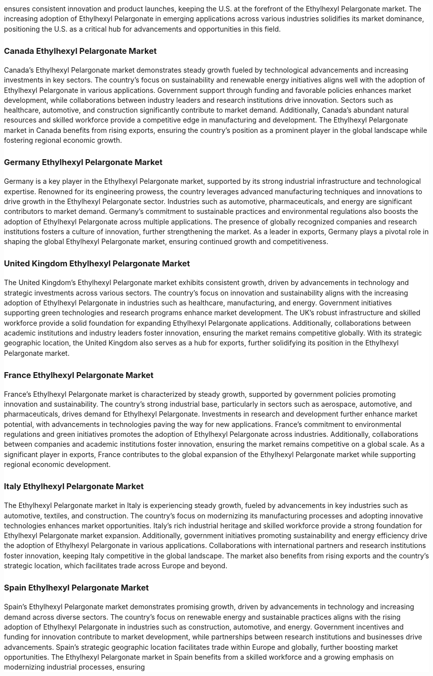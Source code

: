 ensures consistent innovation and product launches, keeping the U.S. at the forefront of the Ethylhexyl Pelargonate market. The increasing adoption of Ethylhexyl Pelargonate in emerging applications across various industries solidifies its market dominance, positioning the U.S. as a critical hub for advancements and opportunities in this field.</p><h3>Canada Ethylhexyl Pelargonate Market</h3><p>Canada&rsquo;s Ethylhexyl Pelargonate market demonstrates steady growth fueled by technological advancements and increasing investments in key sectors. The country&rsquo;s focus on sustainability and renewable energy initiatives aligns well with the adoption of Ethylhexyl Pelargonate in various applications. Government support through funding and favorable policies enhances market development, while collaborations between industry leaders and research institutions drive innovation. Sectors such as healthcare, automotive, and construction significantly contribute to market demand. Additionally, Canada&rsquo;s abundant natural resources and skilled workforce provide a competitive edge in manufacturing and development. The Ethylhexyl Pelargonate market in Canada benefits from rising exports, ensuring the country&rsquo;s position as a prominent player in the global landscape while fostering regional economic growth.</p><h3>Germany Ethylhexyl Pelargonate Market</h3><p>Germany is a key player in the Ethylhexyl Pelargonate market, supported by its strong industrial infrastructure and technological expertise. Renowned for its engineering prowess, the country leverages advanced manufacturing techniques and innovations to drive growth in the Ethylhexyl Pelargonate sector. Industries such as automotive, pharmaceuticals, and energy are significant contributors to market demand. Germany&rsquo;s commitment to sustainable practices and environmental regulations also boosts the adoption of Ethylhexyl Pelargonate across multiple applications. The presence of globally recognized companies and research institutions fosters a culture of innovation, further strengthening the market. As a leader in exports, Germany plays a pivotal role in shaping the global Ethylhexyl Pelargonate market, ensuring continued growth and competitiveness.</p><h3>United Kingdom Ethylhexyl Pelargonate Market</h3><p>The United Kingdom&rsquo;s Ethylhexyl Pelargonate market exhibits consistent growth, driven by advancements in technology and strategic investments across various sectors. The country&rsquo;s focus on innovation and sustainability aligns with the increasing adoption of Ethylhexyl Pelargonate in industries such as healthcare, manufacturing, and energy. Government initiatives supporting green technologies and research programs enhance market development. The UK&rsquo;s robust infrastructure and skilled workforce provide a solid foundation for expanding Ethylhexyl Pelargonate applications. Additionally, collaborations between academic institutions and industry leaders foster innovation, ensuring the market remains competitive globally. With its strategic geographic location, the United Kingdom also serves as a hub for exports, further solidifying its position in the Ethylhexyl Pelargonate market.</p><h3>France Ethylhexyl Pelargonate Market</h3><p>France&rsquo;s Ethylhexyl Pelargonate market is characterized by steady growth, supported by government policies promoting innovation and sustainability. The country&rsquo;s strong industrial base, particularly in sectors such as aerospace, automotive, and pharmaceuticals, drives demand for Ethylhexyl Pelargonate. Investments in research and development further enhance market potential, with advancements in technologies paving the way for new applications. France&rsquo;s commitment to environmental regulations and green initiatives promotes the adoption of Ethylhexyl Pelargonate across industries. Additionally, collaborations between companies and academic institutions foster innovation, ensuring the market remains competitive on a global scale. As a significant player in exports, France contributes to the global expansion of the Ethylhexyl Pelargonate market while supporting regional economic development.</p><h3>Italy Ethylhexyl Pelargonate Market</h3><p>The Ethylhexyl Pelargonate market in Italy is experiencing steady growth, fueled by advancements in key industries such as automotive, textiles, and construction. The country&rsquo;s focus on modernizing its manufacturing processes and adopting innovative technologies enhances market opportunities. Italy&rsquo;s rich industrial heritage and skilled workforce provide a strong foundation for Ethylhexyl Pelargonate market expansion. Additionally, government initiatives promoting sustainability and energy efficiency drive the adoption of Ethylhexyl Pelargonate in various applications. Collaborations with international partners and research institutions foster innovation, keeping Italy competitive in the global landscape. The market also benefits from rising exports and the country&rsquo;s strategic location, which facilitates trade across Europe and beyond.</p><h3>Spain Ethylhexyl Pelargonate Market</h3><p>Spain&rsquo;s Ethylhexyl Pelargonate market demonstrates promising growth, driven by advancements in technology and increasing demand across diverse sectors. The country&rsquo;s focus on renewable energy and sustainable practices aligns with the rising adoption of Ethylhexyl Pelargonate in industries such as construction, automotive, and energy. Government incentives and funding for innovation contribute to market development, while partnerships between research institutions and businesses drive advancements. Spain&rsquo;s strategic geographic location facilitates trade within Europe and globally, further boosting market opportunities. The Ethylhexyl Pelargonate market in Spain benefits from a skilled workforce and a growing emphasis on modernizing industrial processes, ensuring